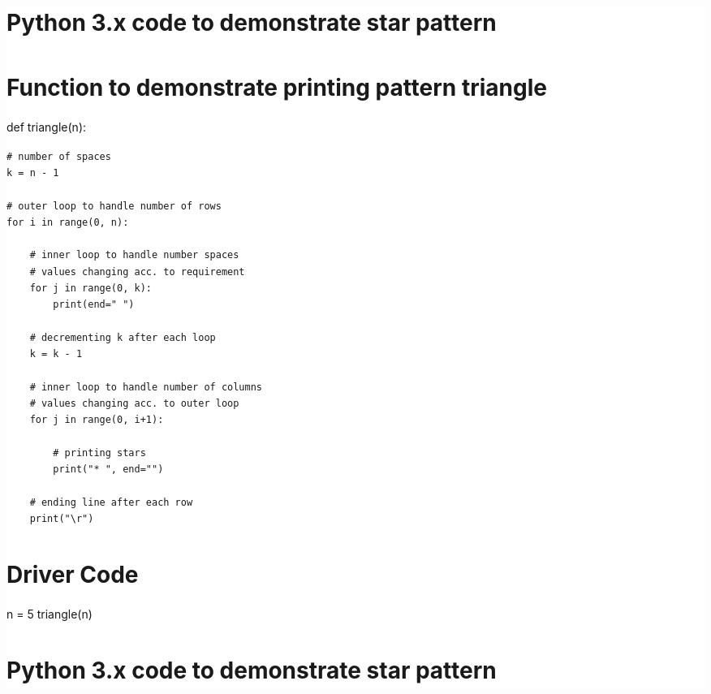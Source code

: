 # Python 3.x code to demonstrate star pattern
 
# Function to demonstrate printing pattern triangle
def triangle(n):
     
    # number of spaces
    k = n - 1
 
    # outer loop to handle number of rows
    for i in range(0, n):
     
        # inner loop to handle number spaces
        # values changing acc. to requirement
        for j in range(0, k):
            print(end=" ")
     
        # decrementing k after each loop
        k = k - 1
     
        # inner loop to handle number of columns
        # values changing acc. to outer loop
        for j in range(0, i+1):
         
            # printing stars
            print("* ", end="")
     
        # ending line after each row
        print("\r")
 
# Driver Code
n = 5
triangle(n)

# Python 3.x code to demonstrate star pattern
 